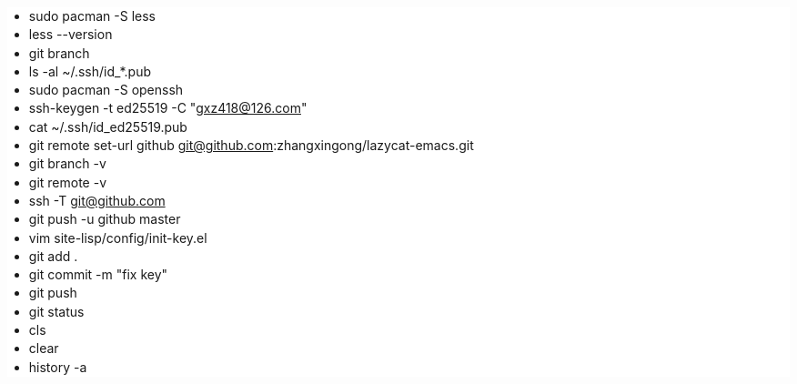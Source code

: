 - sudo pacman -S less
- less --version
- git branch
- ls -al ~/.ssh/id_*.pub
- sudo pacman -S openssh
- ssh-keygen -t ed25519 -C "gxz418@126.com"
- cat ~/.ssh/id_ed25519.pub
- git remote set-url github git@github.com:zhangxingong/lazycat-emacs.git
- git branch -v
- git remote -v
- ssh -T git@github.com
- git push -u github master
- vim site-lisp/config/init-key.el
- git add .
- git commit -m "fix key"
- git push
- git status
- cls
- clear
- history -a
